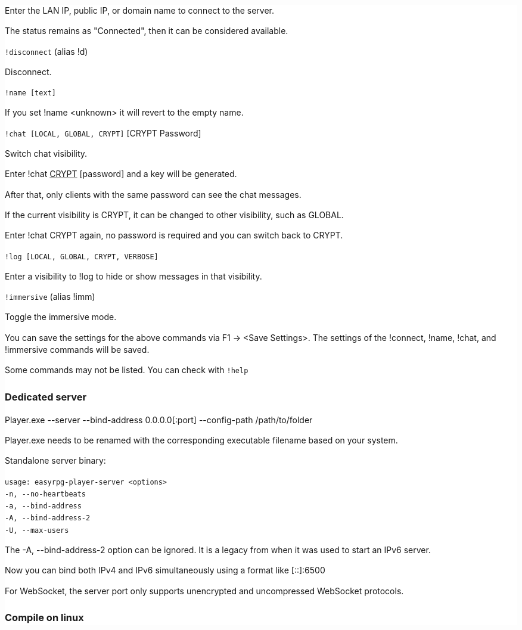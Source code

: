 Enter the LAN IP, public IP, or domain name to connect to the server.

The status remains as "Connected", then it can be considered available.

`!disconnect` (alias !d)

Disconnect.

`!name [text]`

If you set !name \<unknown\> it will revert to the empty name.

`!chat [LOCAL, GLOBAL, CRYPT]` [CRYPT Password]

Switch chat visibility.

Enter !chat [CRYPT](#crypt) [password] and a key will be generated.

After that, only clients with the same password can see the chat messages.

If the current visibility is CRYPT, it can be changed to other visibility, such as GLOBAL.

Enter !chat CRYPT again, no password is required and you can switch back to CRYPT.

`!log [LOCAL, GLOBAL, CRYPT, VERBOSE]`

Enter a visibility to !log to hide or show messages in that visibility.

`!immersive` (alias !imm)

Toggle the immersive mode.

You can save the settings for the above commands via F1 -> \<Save Settings\>.
 The settings of the !connect, !name, !chat, and !immersive commands will be saved.

Some commands may not be listed. You can check with `!help`

### Dedicated server

Player.exe --server --bind-address 0.0.0.0[:port] --config-path /path/to/folder

Player.exe needs to be renamed with the corresponding executable filename based on your system.

Standalone server binary:

```
usage: easyrpg-player-server <options>
-n, --no-heartbeats
-a, --bind-address
-A, --bind-address-2
-U, --max-users
```

The -A, --bind-address-2 option can be ignored. It is a legacy from when it was used to start an IPv6 server.

Now you can bind both IPv4 and IPv6 simultaneously using a format like [::]:6500

For WebSocket, the server port only supports unencrypted and uncompressed WebSocket protocols.

### Compile on linux
